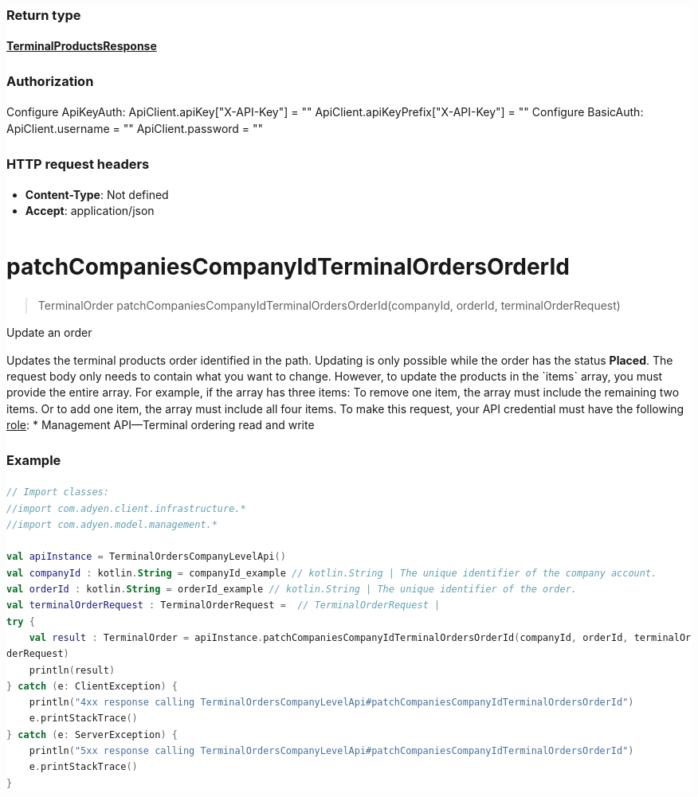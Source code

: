 ### Return type

[**TerminalProductsResponse**](TerminalProductsResponse.md)

### Authorization


Configure ApiKeyAuth:
    ApiClient.apiKey["X-API-Key"] = ""
    ApiClient.apiKeyPrefix["X-API-Key"] = ""
Configure BasicAuth:
    ApiClient.username = ""
    ApiClient.password = ""

### HTTP request headers

 - **Content-Type**: Not defined
 - **Accept**: application/json

<a name="patchCompaniesCompanyIdTerminalOrdersOrderId"></a>
# **patchCompaniesCompanyIdTerminalOrdersOrderId**
> TerminalOrder patchCompaniesCompanyIdTerminalOrdersOrderId(companyId, orderId, terminalOrderRequest)

Update an order

Updates the terminal products order identified in the path. Updating is only possible while the order has the status **Placed**.  The request body only needs to contain what you want to change.  However, to update the products in the &#x60;items&#x60; array, you must provide the entire array. For example, if the array has three items:  To remove one item, the array must include the remaining two items. Or to add one item, the array must include all four items.  To make this request, your API credential must have the following [role](https://docs.adyen.com/development-resources/api-credentials#api-permissions): * Management API—Terminal ordering read and write

### Example
```kotlin
// Import classes:
//import com.adyen.client.infrastructure.*
//import com.adyen.model.management.*

val apiInstance = TerminalOrdersCompanyLevelApi()
val companyId : kotlin.String = companyId_example // kotlin.String | The unique identifier of the company account.
val orderId : kotlin.String = orderId_example // kotlin.String | The unique identifier of the order.
val terminalOrderRequest : TerminalOrderRequest =  // TerminalOrderRequest | 
try {
    val result : TerminalOrder = apiInstance.patchCompaniesCompanyIdTerminalOrdersOrderId(companyId, orderId, terminalOrderRequest)
    println(result)
} catch (e: ClientException) {
    println("4xx response calling TerminalOrdersCompanyLevelApi#patchCompaniesCompanyIdTerminalOrdersOrderId")
    e.printStackTrace()
} catch (e: ServerException) {
    println("5xx response calling TerminalOrdersCompanyLevelApi#patchCompaniesCompanyIdTerminalOrdersOrderId")
    e.printStackTrace()
}
```
